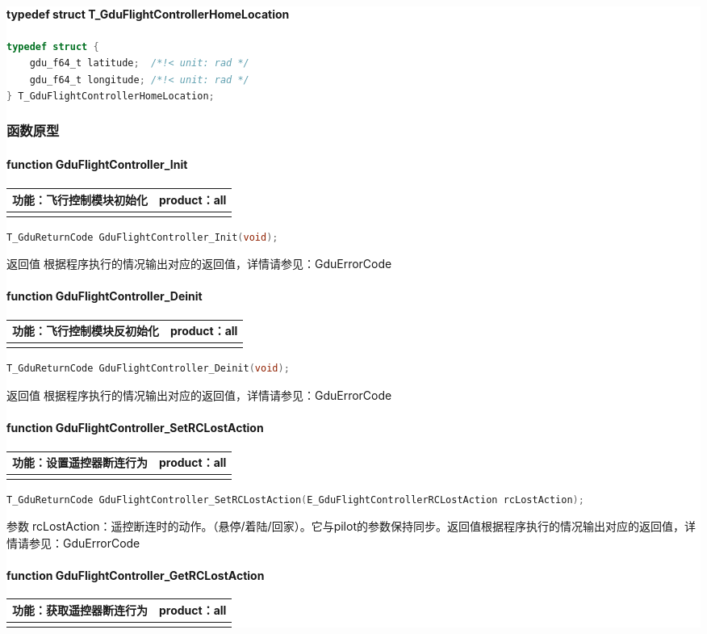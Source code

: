 #### typedef struct T_GduFlightControllerHomeLocation

```c
typedef struct {
    gdu_f64_t latitude;  /*!< unit: rad */
    gdu_f64_t longitude; /*!< unit: rad */
} T_GduFlightControllerHomeLocation;
```

### 函数原型

#### function GduFlightController_Init

| 功能：飞行控制模块初始化 | product：all |
| ------------------------ | ------------ |
|                          |              |

```c
T_GduReturnCode GduFlightController_Init(void);
```

返回值
根据程序执行的情况输出对应的返回值，详情请参见：GduErrorCode

#### function GduFlightController_Deinit

| 功能：飞行控制模块反初始化 | product：all |
| -------------------------- | ------------ |
|                            |              |

```c
T_GduReturnCode GduFlightController_Deinit(void);
```

返回值
根据程序执行的情况输出对应的返回值，详情请参见：GduErrorCode

#### function GduFlightController_SetRCLostAction

| 功能：设置遥控器断连行为 | product：all |
| ------------------------ | ------------ |
|                          |              |

```c
T_GduReturnCode GduFlightController_SetRCLostAction(E_GduFlightControllerRCLostAction rcLostAction);
```

参数
rcLostAction：遥控断连时的动作。（悬停/着陆/回家）。它与pilot的参数保持同步。返回值根据程序执行的情况输出对应的返回值，详情请参见：GduErrorCode

#### function GduFlightController_GetRCLostAction

| 功能：获取遥控器断连行为 | product：all |
| ------------------------ | ------------ |
|                          |              |
